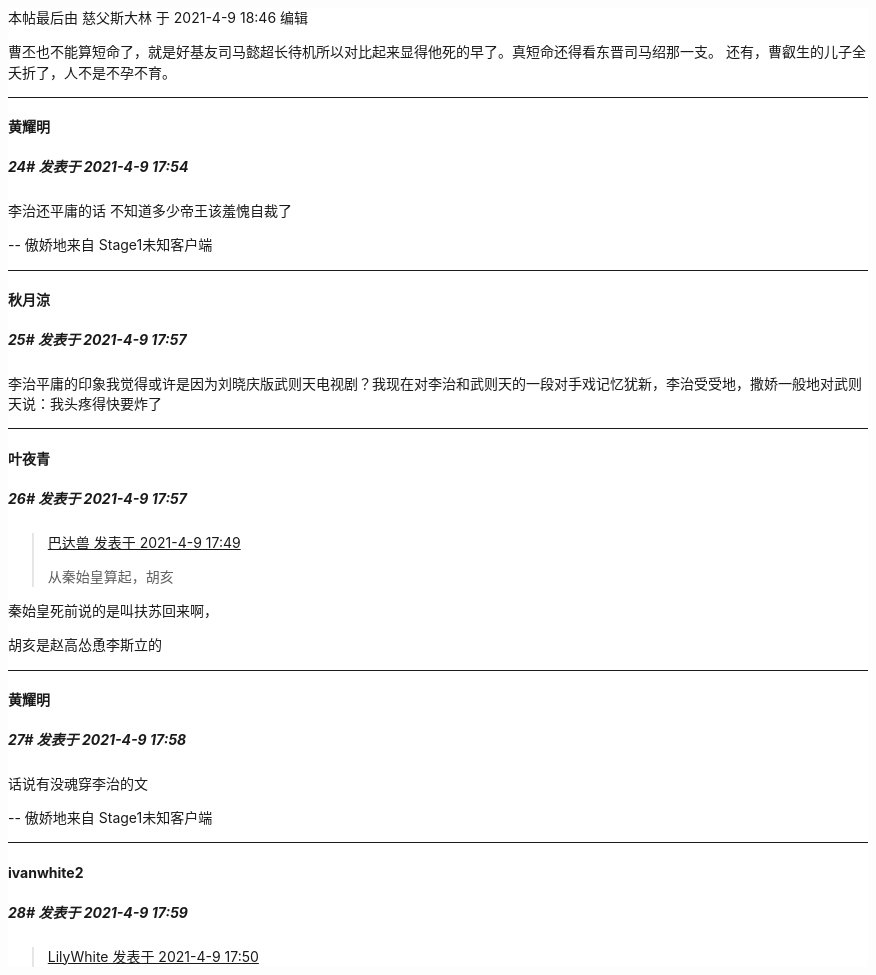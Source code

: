 
 本帖最后由 慈父斯大林 于 2021-4-9 18:46 编辑 

曹丕也不能算短命了，就是好基友司马懿超长待机所以对比起来显得他死的早了。真短命还得看东晋司马绍那一支。
还有，曹叡生的儿子全夭折了，人不是不孕不育。


*****

####  黄耀明  
##### 24#       发表于 2021-4-9 17:54


李治还平庸的话
不知道多少帝王该羞愧自裁了

 -- 傲娇地来自 Stage1未知客户端


*****

####  秋月涼  
##### 25#       发表于 2021-4-9 17:57


李治平庸的印象我觉得或许是因为刘晓庆版武则天电视剧？我现在对李治和武则天的一段对手戏记忆犹新，李治受受地，撒娇一般地对武则天说：我头疼得快要炸了


*****

####  叶夜青  
##### 26#       发表于 2021-4-9 17:57


<blockquote><a href="httphttps://bbs.saraba1st.com/2b/forum.php?mod=redirect&amp;goto=findpost&amp;pid=50886150&amp;ptid=1998116" target="_blank">巴达兽 发表于 2021-4-9 17:49</a>

从秦始皇算起，胡亥</blockquote>
秦始皇死前说的是叫扶苏回来啊，

胡亥是赵高怂恿李斯立的


*****

####  黄耀明  
##### 27#       发表于 2021-4-9 17:58


话说有没魂穿李治的文

 -- 傲娇地来自 Stage1未知客户端


*****

####  ivanwhite2  
##### 28#       发表于 2021-4-9 17:59


<blockquote><a href="httphttps://bbs.saraba1st.com/2b/forum.php?mod=redirect&amp;goto=findpost&amp;pid=50886170&amp;ptid=1998116" target="_blank">LilyWhite 发表于 2021-4-9 17:50</a>
